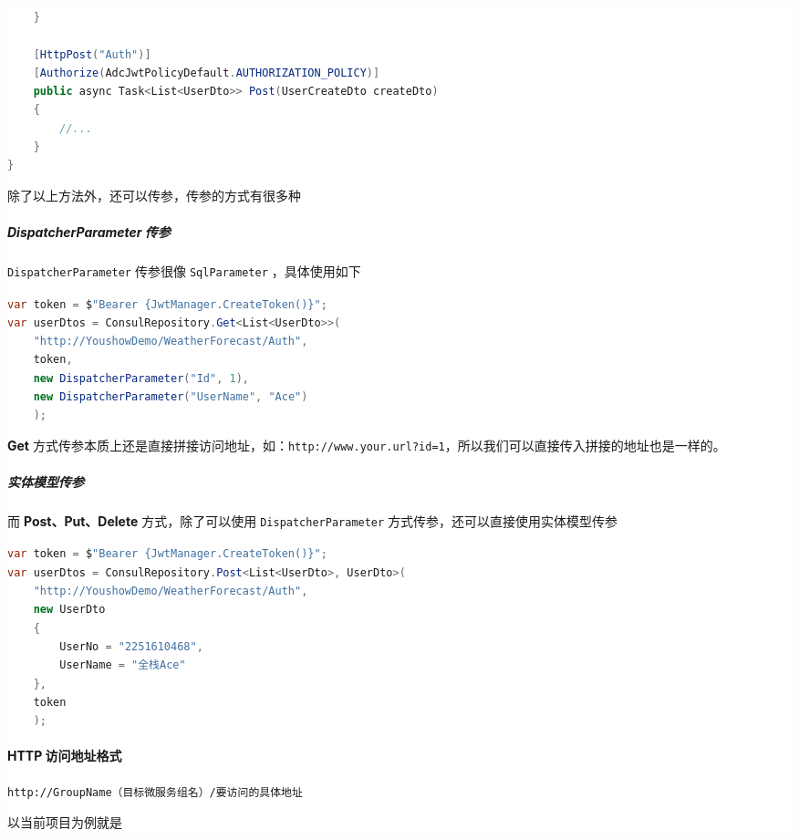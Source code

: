 ```C#
    }
    
    [HttpPost("Auth")]
    [Authorize(AdcJwtPolicyDefault.AUTHORIZATION_POLICY)]
    public async Task<List<UserDto>> Post(UserCreateDto createDto)
    {
        //...
    }
}
```

除了以上方法外，还可以传参，传参的方式有很多种

##### DispatcherParameter 传参

`DispatcherParameter` 传参很像 `SqlParameter` ，具体使用如下

```C#
var token = $"Bearer {JwtManager.CreateToken()}";
var userDtos = ConsulRepository.Get<List<UserDto>>(
    "http://YoushowDemo/WeatherForecast/Auth",
    token,
    new DispatcherParameter("Id", 1),
    new DispatcherParameter("UserName", "Ace")
    );
```

**Get** 方式传参本质上还是直接拼接访问地址，如：`http://www.your.url?id=1`，所以我们可以直接传入拼接的地址也是一样的。

##### 实体模型传参

而 **Post、Put、Delete** 方式，除了可以使用 `DispatcherParameter` 方式传参，还可以直接使用实体模型传参

```C#
var token = $"Bearer {JwtManager.CreateToken()}";
var userDtos = ConsulRepository.Post<List<UserDto>, UserDto>(
    "http://YoushowDemo/WeatherForecast/Auth",
    new UserDto
    {
        UserNo = "2251610468",
        UserName = "全栈Ace"
    },
    token
    );
```





#### HTTP 访问地址格式

```
http://GroupName（目标微服务组名）/要访问的具体地址
```

以当前项目为例就是

